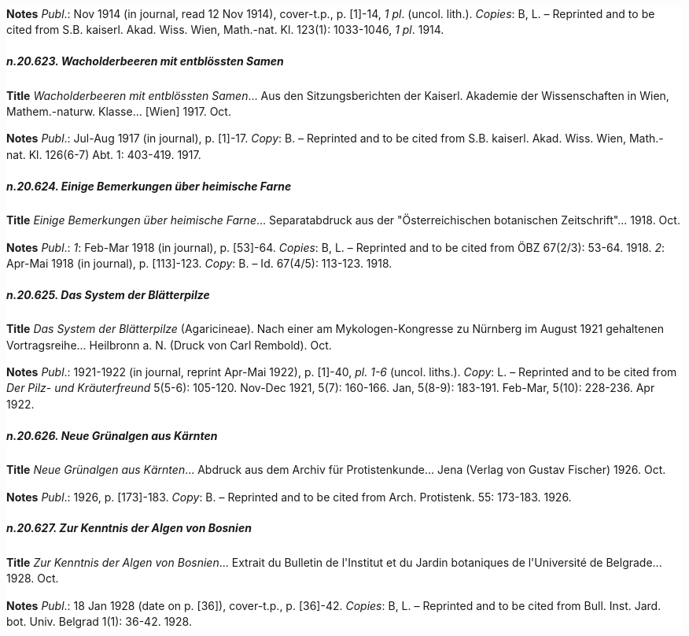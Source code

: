 **Notes**
*Publ*.: Nov 1914 (in journal, read 12 Nov 1914), cover-t.p., p. \[1\]-14, *1 pl*. (uncol. lith.).
*Copies*: B, L. – Reprinted and to be cited from S.B. kaiserl. Akad. Wiss. Wien, Math.-nat. Kl. 123(1): 1033-1046, *1 pl*. 1914.

##### n.20.623. Wacholderbeeren mit entblössten Samen

**Title**
*Wacholderbeeren mit entblössten Samen*... Aus den Sitzungsberichten der Kaiserl. Akademie der Wissenschaften in Wien, Mathem.-naturw. Klasse... \[Wien\] 1917. Oct.

**Notes**
*Publ*.: Jul-Aug 1917 (in journal), p. \[1\]-17. *Copy*: B. – Reprinted and to be cited from S.B. kaiserl. Akad. Wiss. Wien, Math.-nat. Kl. 126(6-7) Abt. 1: 403-419. 1917.

##### n.20.624. Einige Bemerkungen über heimische Farne

**Title**
*Einige Bemerkungen über heimische Farne*... Separatabdruck aus der "Österreichischen botanischen Zeitschrift"... 1918. Oct.

**Notes**
*Publ*.: *1*: Feb-Mar 1918 (in journal), p. \[53\]-64. *Copies*: B, L. – Reprinted and to be cited from ÖBZ 67(2/3): 53-64. 1918.
*2*: Apr-Mai 1918 (in journal), p. \[113\]-123. *Copy*: B. – Id. 67(4/5): 113-123. 1918.

##### n.20.625. Das System der Blätterpilze

**Title**
*Das System der Blätterpilze* (Agaricineae). Nach einer am Mykologen-Kongresse zu Nürnberg im August 1921 gehaltenen Vortragsreihe... Heilbronn a. N. (Druck von Carl Rembold). Oct.

**Notes**
*Publ*.: 1921-1922 (in journal, reprint Apr-Mai 1922), p. \[1\]-40, *pl. 1-6* (uncol. liths.). *Copy*: L. – Reprinted and to be cited from *Der Pilz- und Kräuterfreund* 5(5-6): 105-120. Nov-Dec 1921, 5(7): 160-166. Jan, 5(8-9): 183-191. Feb-Mar, 5(10): 228-236. Apr 1922.

##### n.20.626. Neue Grünalgen aus Kärnten

**Title**
*Neue Grünalgen aus Kärnten*... Abdruck aus dem Archiv für Protistenkunde... Jena (Verlag von Gustav Fischer) 1926. Oct.

**Notes**
*Publ*.: 1926, p. \[173\]-183. *Copy*: B. – Reprinted and to be cited from Arch. Protistenk. 55: 173-183. 1926.

##### n.20.627. Zur Kenntnis der Algen von Bosnien

**Title**
*Zur Kenntnis der Algen von Bosnien*... Extrait du Bulletin de l'Institut et du Jardin botaniques de l'Université de Belgrade... 1928. Oct.

**Notes**
*Publ*.: 18 Jan 1928 (date on p. \[36\]), cover-t.p., p. \[36\]-42. *Copies*: B, L. – Reprinted and to be cited from Bull. Inst. Jard. bot. Univ. Belgrad 1(1): 36-42. 1928.
